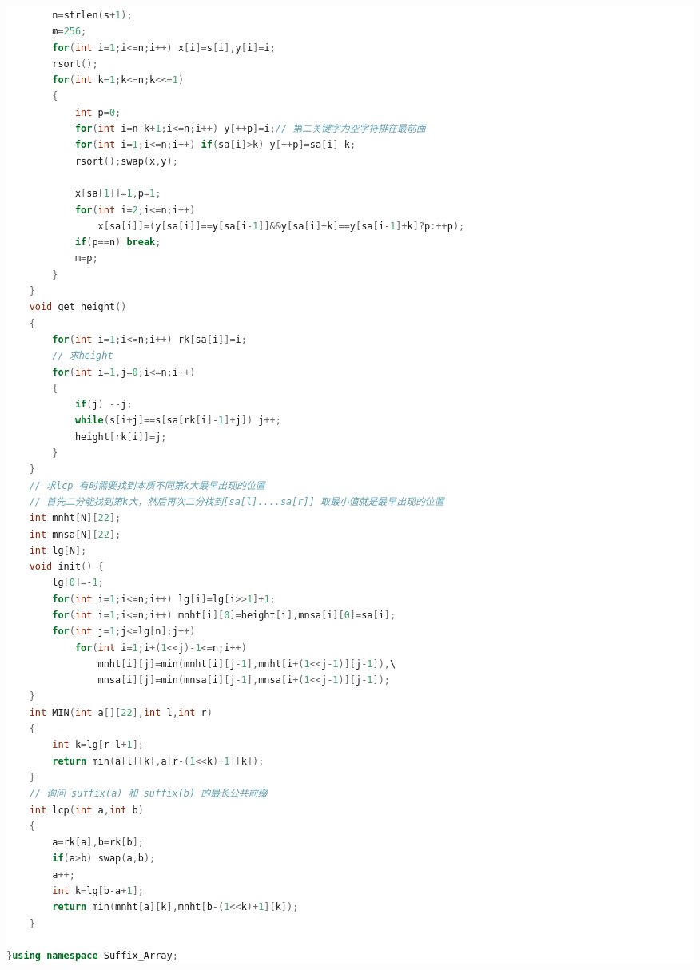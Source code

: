 ```cpp
        n=strlen(s+1);
        m=256;
        for(int i=1;i<=n;i++) x[i]=s[i],y[i]=i;
        rsort();
        for(int k=1;k<=n;k<<=1)
        {
            int p=0;
            for(int i=n-k+1;i<=n;i++) y[++p]=i;// 第二关键字为空字符排在最前面
            for(int i=1;i<=n;i++) if(sa[i]>k) y[++p]=sa[i]-k;
            rsort();swap(x,y);
    
            x[sa[1]]=1,p=1;
            for(int i=2;i<=n;i++)
                x[sa[i]]=(y[sa[i]]==y[sa[i-1]]&&y[sa[i]+k]==y[sa[i-1]+k]?p:++p);
            if(p==n) break;
            m=p;
        }
    }
    void get_height()
    {
        for(int i=1;i<=n;i++) rk[sa[i]]=i;
        // 求height
        for(int i=1,j=0;i<=n;i++)
        {
            if(j) --j;
            while(s[i+j]==s[sa[rk[i]-1]+j]) j++;
            height[rk[i]]=j;
        }
    }
    // 求lcp 有时需要找到本质不同第k大最早出现的位置
    // 首先二分能找到第k大，然后再次二分找到[sa[l]....sa[r]] 取最小值就是最早出现的位置
    int mnht[N][22];
	int mnsa[N][22];
	int lg[N];
	void init() {
	    lg[0]=-1;
	    for(int i=1;i<=n;i++) lg[i]=lg[i>>1]+1;
	    for(int i=1;i<=n;i++) mnht[i][0]=height[i],mnsa[i][0]=sa[i];
	    for(int j=1;j<=lg[n];j++)
	        for(int i=1;i+(1<<j)-1<=n;i++)
	            mnht[i][j]=min(mnht[i][j-1],mnht[i+(1<<j-1)][j-1]),\
	            mnsa[i][j]=min(mnsa[i][j-1],mnsa[i+(1<<j-1)][j-1]);
	}
	int MIN(int a[][22],int l,int r)
	{
	    int k=lg[r-l+1];
	    return min(a[l][k],a[r-(1<<k)+1][k]);
	}
	// 询问 suffix(a) 和 suffix(b) 的最长公共前缀
	int lcp(int a,int b) 
	{
	    a=rk[a],b=rk[b];
	    if(a>b) swap(a,b);
	    a++;
	    int k=lg[b-a+1];
	    return min(mnht[a][k],mnht[b-(1<<k)+1][k]);
	}
	
}using namespace Suffix_Array;
```
